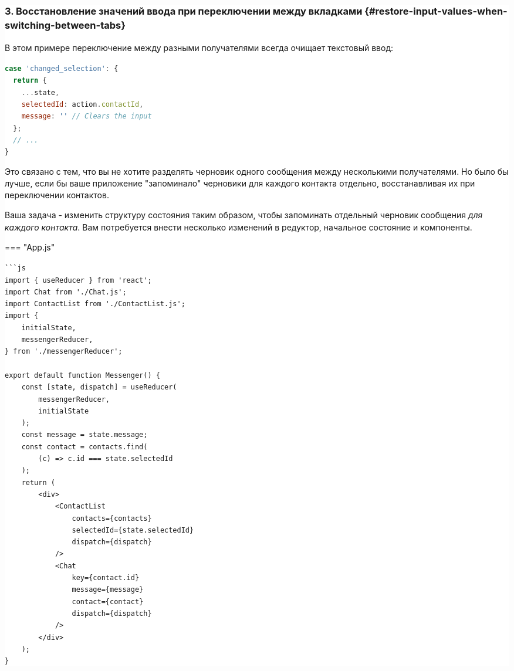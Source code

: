 ### 3. Восстановление значений ввода при переключении между вкладками {#restore-input-values-when-switching-between-tabs}

В этом примере переключение между разными получателями всегда очищает текстовый ввод:

```js
case 'changed_selection': {
  return {
    ...state,
    selectedId: action.contactId,
    message: '' // Clears the input
  };
  // ...
}
```

Это связано с тем, что вы не хотите разделять черновик одного сообщения между несколькими получателями. Но было бы лучше, если бы ваше приложение "запоминало" черновики для каждого контакта отдельно, восстанавливая их при переключении контактов.

Ваша задача - изменить структуру состояния таким образом, чтобы запоминать отдельный черновик сообщения _для каждого контакта_. Вам потребуется внести несколько изменений в редуктор, начальное состояние и компоненты.

=== "App.js"

    ```js
    import { useReducer } from 'react';
    import Chat from './Chat.js';
    import ContactList from './ContactList.js';
    import {
    	initialState,
    	messengerReducer,
    } from './messengerReducer';

    export default function Messenger() {
    	const [state, dispatch] = useReducer(
    		messengerReducer,
    		initialState
    	);
    	const message = state.message;
    	const contact = contacts.find(
    		(c) => c.id === state.selectedId
    	);
    	return (
    		<div>
    			<ContactList
    				contacts={contacts}
    				selectedId={state.selectedId}
    				dispatch={dispatch}
    			/>
    			<Chat
    				key={contact.id}
    				message={message}
    				contact={contact}
    				dispatch={dispatch}
    			/>
    		</div>
    	);
    }
